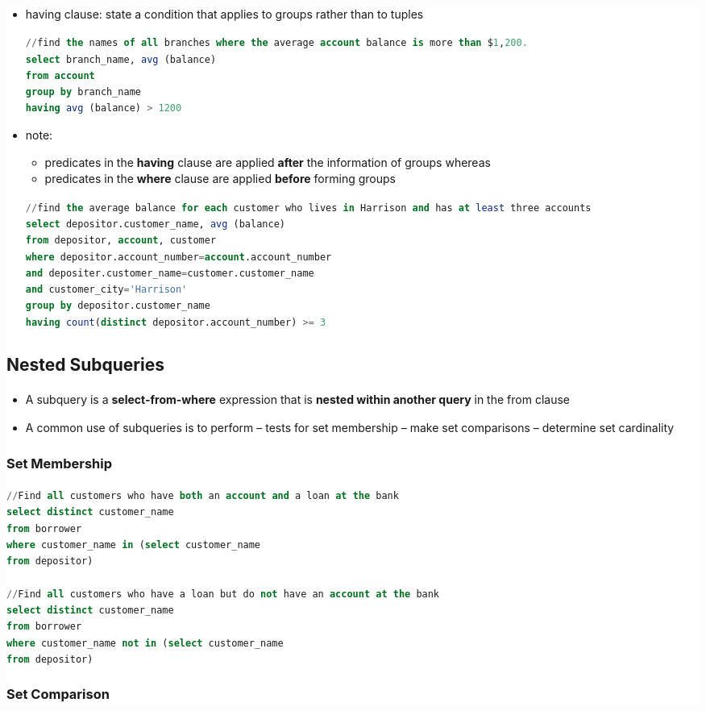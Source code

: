 * having clause: state a condition that applies to groups rather than to tuples

    ```sql
    //find the names of all branches where the average account balance is more than $1,200.
    select branch_name, avg (balance)
    from account
    group by branch_name
    having avg (balance) > 1200
    ```

* note:
    * predicates in the **having** clause are applied **after** the information of groups whereas
    * predicates in the **where** clause are applied **before** forming groups

    ```sql
    //find the average balance for each customer who lives in Harrison and has at least three accounts
    select depositor.customer_name, avg (balance)
    from depositor, account, customer
    where depositor.account_number=account.account_number
    and depositer.customer_name=customer.customer_name
    and customer_city='Harrison'
    group by depositor.customer_name
    having count(distinct depositor.account_number) >= 3
    ```

## Nested Subqueries

* A subquery is a **select-from-where** expression that is **nested within another query** in the from clause

* A common use of subqueries is to perform
– tests for set membership
– make set comparisons
– determine set cardinality

### Set Membership

```sql
//Find all customers who have both an account and a loan at the bank
select distinct customer_name
from borrower
where customer_name in (select customer_name
from depositor)

//Find all customers who have a loan but do not have an account at the bank
select distinct customer_name
from borrower
where customer_name not in (select customer_name
from depositor)
```

### Set Comparison
